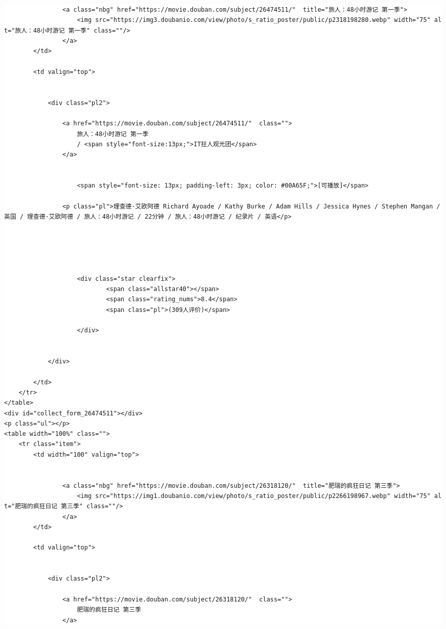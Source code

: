 
                    <a class="nbg" href="https://movie.douban.com/subject/26474511/"  title="旅人：48小时游记 第一季">
                        <img src="https://img3.doubanio.com/view/photo/s_ratio_poster/public/p2318198280.webp" width="75" alt="旅人：48小时游记 第一季" class=""/>
                    </a>
            </td>

            <td valign="top">
                

                <div class="pl2">

                    <a href="https://movie.douban.com/subject/26474511/"  class="">
                        旅人：48小时游记 第一季
                        / <span style="font-size:13px;">IT狂人观光团</span>
                    </a>


                        <span style="font-size: 13px; padding-left: 3px; color: #00A65F;">[可播放]</span>

                    <p class="pl">理查德·艾欧阿德 Richard Ayoade / Kathy Burke / Adam Hills / Jessica Hynes / Stephen Mangan / 英国 / 理查德·艾欧阿德 / 旅人：48小时游记 / 22分钟 / 旅人：48小时游记 / 纪录片 / 英语</p>

                    


                        
                        <div class="star clearfix">
                                <span class="allstar40"></span>
                                <span class="rating_nums">8.4</span>
                                <span class="pl">(309人评价)</span>

                        </div>


                </div>

            </td>
        </tr>
    </table>
    <div id="collect_form_26474511"></div>
    <p class="ul"></p>
    <table width="100%" class="">
        <tr class="item">
            <td width="100" valign="top">
                

                    <a class="nbg" href="https://movie.douban.com/subject/26318120/"  title="肥瑞的疯狂日记 第三季">
                        <img src="https://img1.doubanio.com/view/photo/s_ratio_poster/public/p2266198967.webp" width="75" alt="肥瑞的疯狂日记 第三季" class=""/>
                    </a>
            </td>

            <td valign="top">
                

                <div class="pl2">

                    <a href="https://movie.douban.com/subject/26318120/"  class="">
                        肥瑞的疯狂日记 第三季
                    </a>

